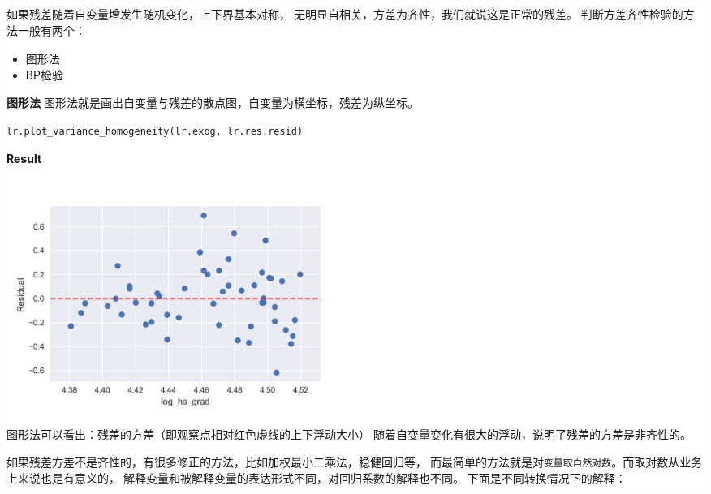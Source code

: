 如果残差随着自变量增发生随机变化，上下界基本对称，
无明显自相关，方差为齐性，我们就说这是正常的残差。
判断方差齐性检验的方法一般有两个：

- 图形法
- BP检验

**图形法**
图形法就是画出自变量与残差的散点图，自变量为横坐标，残差为纵坐标。

```python
lr.plot_variance_homogeneity(lr.exog, lr.res.resid)
```

**Result**

<img src="./img/variance_homogeneity.png" width="50%">

图形法可以看出：残差的方差（即观察点相对红色虚线的上下浮动大小）
随着自变量变化有很大的浮动，说明了残差的方差是非齐性的。

如果残差方差不是齐性的，有很多修正的方法，比如加权最小二乘法，稳健回归等，
而最简单的方法就是对`变量取自然对数`。而取对数从业务上来说也是有意义的，
解释变量和被解释变量的表达形式不同，对回归系数的解释也不同。
下面是不同转换情况下的解释：
